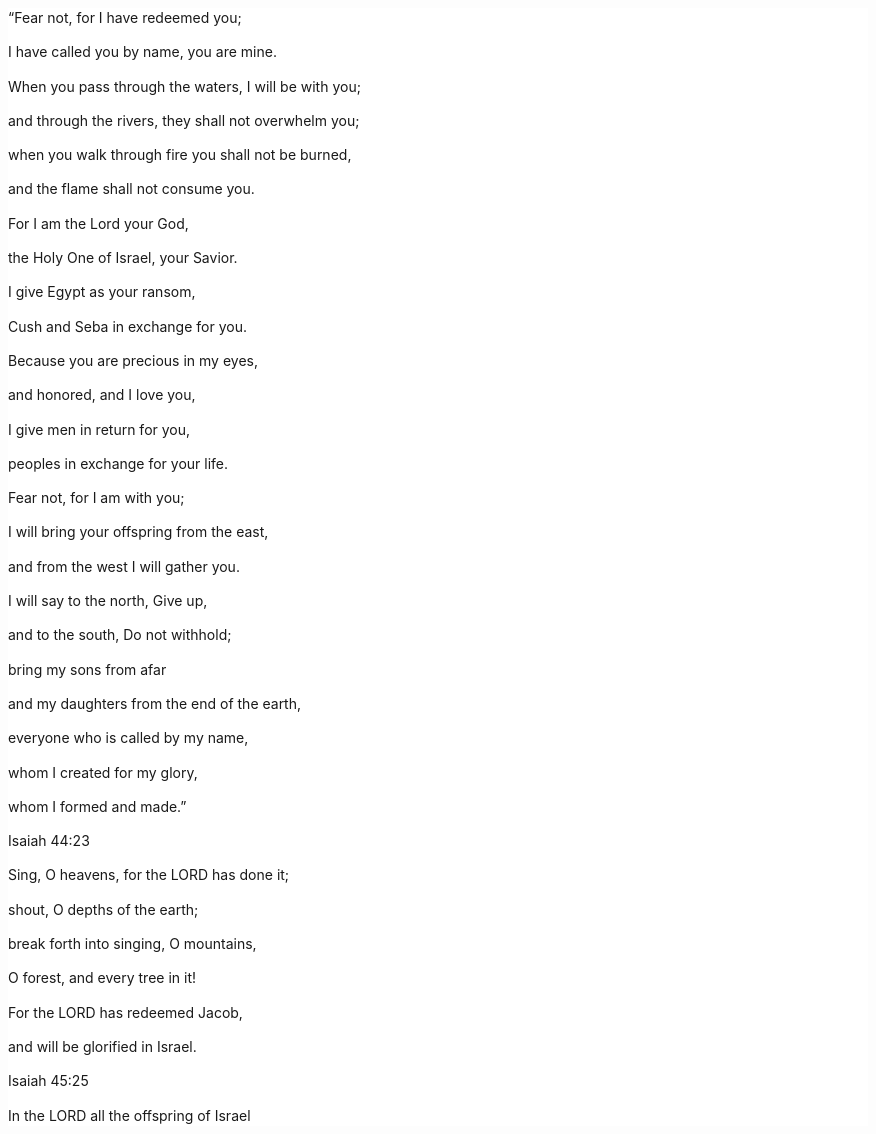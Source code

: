 “Fear not, for I have redeemed you;
  
I have called you by name, you are mine.
  
When you pass through the waters, I will be with you;
  
and through the rivers, they shall not overwhelm you;
  
when you walk through fire you shall not be burned,
  
and the flame shall not consume you.
  
For I am the Lord your God,
  
the Holy One of Israel, your Savior.
  
I give Egypt as your ransom,
  
Cush and Seba in exchange for you.
  
Because you are precious in my eyes,
  
and honored, and I love you,
  
I give men in return for you,
  
peoples in exchange for your life.
  
Fear not, for I am with you;
  
I will bring your offspring from the east,
  
and from the west I will gather you.
  
I will say to the north, Give up,
  
and to the south, Do not withhold;
  
bring my sons from afar
  
and my daughters from the end of the earth,
  
everyone who is called by my name,
  
whom I created for my glory,
  
whom I formed and made.”

Isaiah 44:23
  
Sing, O heavens, for the LORD has done it;
  
shout, O depths of the earth;
  
break forth into singing, O mountains,
  
O forest, and every tree in it!
  
For the LORD has redeemed Jacob,
  
and will be glorified in Israel.

Isaiah 45:25
  
In the LORD all the offspring of Israel
  